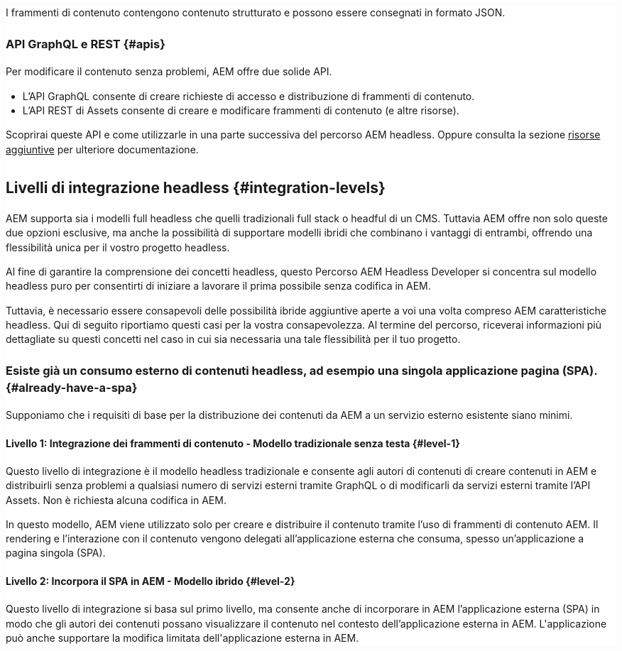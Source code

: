 I frammenti di contenuto contengono contenuto strutturato e possono essere consegnati in formato JSON.

### API GraphQL e REST {#apis}

Per modificare il contenuto senza problemi, AEM offre due solide API.

* L’API GraphQL consente di creare richieste di accesso e distribuzione di frammenti di contenuto.
* L’API REST di Assets consente di creare e modificare frammenti di contenuto (e altre risorse).

Scoprirai queste API e come utilizzarle in una parte successiva del percorso AEM headless. Oppure consulta la sezione [risorse aggiuntive](#additional-resources) per ulteriore documentazione.

## Livelli di integrazione headless {#integration-levels}

AEM supporta sia i modelli full headless che quelli tradizionali full stack o headful di un CMS. Tuttavia AEM offre non solo queste due opzioni esclusive, ma anche la possibilità di supportare modelli ibridi che combinano i vantaggi di entrambi, offrendo una flessibilità unica per il vostro progetto headless.

Al fine di garantire la comprensione dei concetti headless, questo Percorso AEM Headless Developer si concentra sul modello headless puro per consentirti di iniziare a lavorare il prima possibile senza codifica in AEM.

Tuttavia, è necessario essere consapevoli delle possibilità ibride aggiuntive aperte a voi una volta compreso AEM caratteristiche headless. Qui di seguito riportiamo questi casi per la vostra consapevolezza. Al termine del percorso, riceverai informazioni più dettagliate su questi concetti nel caso in cui sia necessaria una tale flessibilità per il tuo progetto.

### Esiste già un consumo esterno di contenuti headless, ad esempio una singola applicazione pagina (SPA). {#already-have-a-spa}

Supponiamo che i requisiti di base per la distribuzione dei contenuti da AEM a un servizio esterno esistente siano minimi.

#### Livello 1: Integrazione dei frammenti di contenuto - Modello tradizionale senza testa {#level-1}

Questo livello di integrazione è il modello headless tradizionale e consente agli autori di contenuti di creare contenuti in AEM e distribuirli senza problemi a qualsiasi numero di servizi esterni tramite GraphQL o di modificarli da servizi esterni tramite l’API Assets. Non è richiesta alcuna codifica in AEM.

In questo modello, AEM viene utilizzato solo per creare e distribuire il contenuto tramite l’uso di frammenti di contenuto AEM. Il rendering e l’interazione con il contenuto vengono delegati all’applicazione esterna che consuma, spesso un’applicazione a pagina singola (SPA).

#### Livello 2: Incorpora il SPA in AEM - Modello ibrido {#level-2}

Questo livello di integrazione si basa sul primo livello, ma consente anche di incorporare in AEM l’applicazione esterna (SPA) in modo che gli autori dei contenuti possano visualizzare il contenuto nel contesto dell’applicazione esterna in AEM. L&#39;applicazione può anche supportare la modifica limitata dell&#39;applicazione esterna in AEM.
